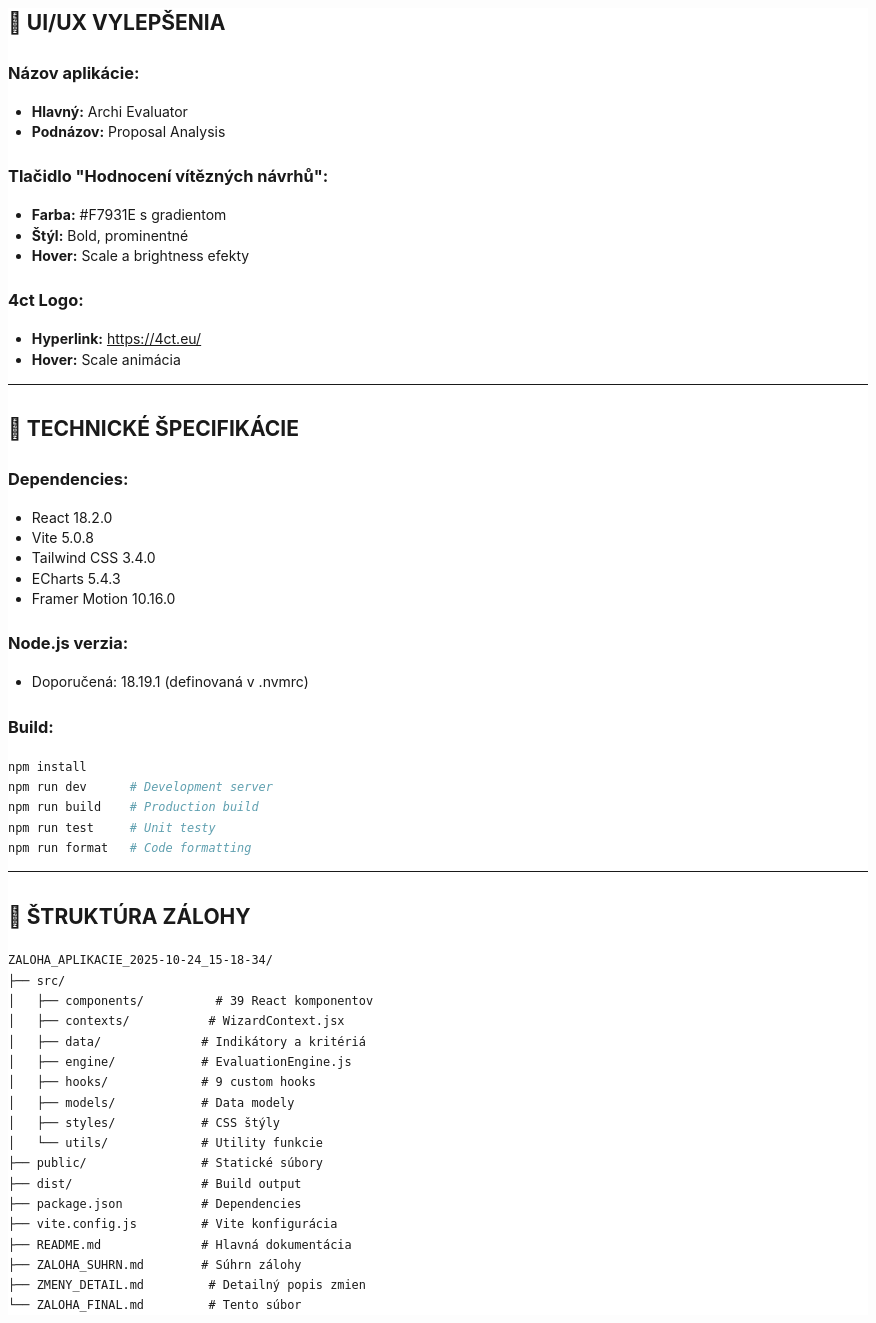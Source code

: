 
## 🎨 **UI/UX VYLEPŠENIA**

### **Názov aplikácie:**
- **Hlavný:** Archi Evaluator
- **Podnázov:** Proposal Analysis

### **Tlačidlo "Hodnocení vítězných návrhů":**
- **Farba:** #F7931E s gradientom
- **Štýl:** Bold, prominentné
- **Hover:** Scale a brightness efekty

### **4ct Logo:**
- **Hyperlink:** https://4ct.eu/
- **Hover:** Scale animácia

---

## 🔧 **TECHNICKÉ ŠPECIFIKÁCIE**

### **Dependencies:**
- React 18.2.0
- Vite 5.0.8
- Tailwind CSS 3.4.0
- ECharts 5.4.3
- Framer Motion 10.16.0

### **Node.js verzia:**
- Doporučená: 18.19.1 (definovaná v .nvmrc)

### **Build:**
```bash
npm install
npm run dev      # Development server
npm run build    # Production build
npm run test     # Unit testy
npm run format   # Code formatting
```

---

## 📁 **ŠTRUKTÚRA ZÁLOHY**

```
ZALOHA_APLIKACIE_2025-10-24_15-18-34/
├── src/
│   ├── components/          # 39 React komponentov
│   ├── contexts/           # WizardContext.jsx
│   ├── data/              # Indikátory a kritériá
│   ├── engine/            # EvaluationEngine.js
│   ├── hooks/             # 9 custom hooks
│   ├── models/            # Data modely
│   ├── styles/            # CSS štýly
│   └── utils/             # Utility funkcie
├── public/                # Statické súbory
├── dist/                  # Build output
├── package.json           # Dependencies
├── vite.config.js         # Vite konfigurácia
├── README.md              # Hlavná dokumentácia
├── ZALOHA_SUHRN.md        # Súhrn zálohy
├── ZMENY_DETAIL.md         # Detailný popis zmien
└── ZALOHA_FINAL.md         # Tento súbor
```